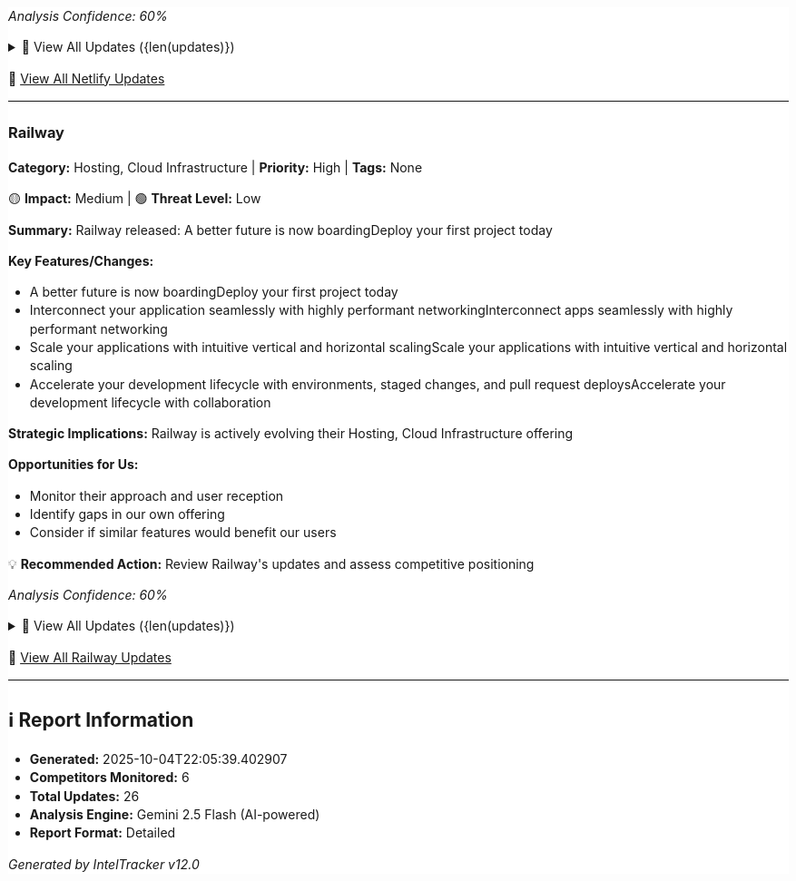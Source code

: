 *Analysis Confidence: 60%*

<details><summary>📄 View All Updates ({len(updates)})</summary></details>

🔗 [View All Netlify Updates](https://www.netlify.com/changelog/)

---

### Railway

**Category:** Hosting, Cloud Infrastructure | **Priority:** High | **Tags:** None

🟡 **Impact:** Medium | 🟢 **Threat Level:** Low

**Summary:** Railway released: A better future is now boardingDeploy your first project today

**Key Features/Changes:**
- A better future is now boardingDeploy your first project today
- Interconnect your application seamlessly with highly performant networkingInterconnect apps seamlessly with highly performant networking
- Scale your applications with intuitive vertical and horizontal scalingScale your applications with intuitive vertical and horizontal scaling
- Accelerate your development lifecycle with environments, staged changes, and pull request deploysAccelerate your development lifecycle with collaboration

**Strategic Implications:** Railway is actively evolving their Hosting, Cloud Infrastructure offering

**Opportunities for Us:**
- Monitor their approach and user reception
- Identify gaps in our own offering
- Consider if similar features would benefit our users

💡 **Recommended Action:** Review Railway's updates and assess competitive positioning

*Analysis Confidence: 60%*

<details><summary>📄 View All Updates ({len(updates)})</summary></details>

🔗 [View All Railway Updates](https://railway.app/)

---

## ℹ️ Report Information

- **Generated:** 2025-10-04T22:05:39.402907
- **Competitors Monitored:** 6
- **Total Updates:** 26
- **Analysis Engine:** Gemini 2.5 Flash (AI-powered)
- **Report Format:** Detailed

*Generated by IntelTracker v12.0*
